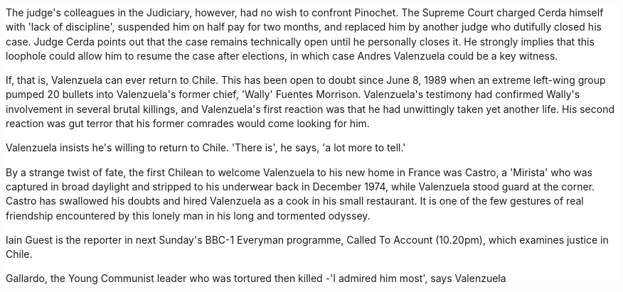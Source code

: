 The judge's colleagues in the Judiciary, however, had no wish to confront Pinochet.
The Supreme Court charged Cerda himself with 'lack of discipline', suspended him on half pay for two months, and replaced him by another judge who dutifully closed his case.
Judge Cerda points out that the case remains technically open until he personally closes it.
He strongly implies that this loophole could allow him to resume the case after elections, in which case Andres Valenzuela could be a key witness.

If, that is, Valenzuela can ever return to Chile.
This has been open to doubt since June 8, 1989 when an extreme left-wing group pumped 20 bullets into Valenzuela's former chief, 'Wally' Fuentes Morrison.
Valenzuela's testimony had confirmed Wally's involvement in several brutal killings, and Valenzuela's first reaction was that he had unwittingly taken yet another life.
His second reaction was gut terror that his former comrades would come looking for him.

Valenzuela insists he's willing to return to Chile.
'There is', he says, 'a lot more to tell.'

By a strange twist of fate, the first Chilean to welcome Valenzuela to his new home in France was Castro, a 'Mirista' who was captured in broad daylight and stripped to his underwear back in December 1974, while Valenzuela stood guard at the corner.
Castro has swallowed his doubts and hired Valenzuela as a cook in his small restaurant.
It is one of the few gestures of real friendship encountered by this lonely man in his long and tormented odyssey.

Iain Guest is the reporter in next Sunday's BBC-1 Everyman programme, Called To Account (10.20pm), which examines justice in Chile.

Gallardo, the Young Communist leader who was tortured then killed -'I admired him most', says Valenzuela

